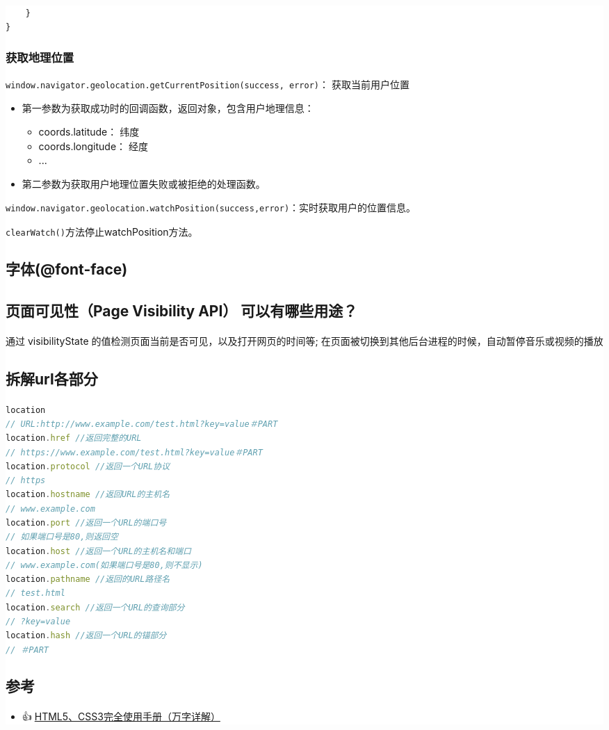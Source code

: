 ```js
    }
}
```

###  获取地理位置
`window.navigator.geolocation.getCurrentPosition(success, error)`： 获取当前用户位置

- 第一参数为获取成功时的回调函数，返回对象，包含用户地理信息：
  - coords.latitude： 纬度
  - coords.longitude： 经度
  - ...

- 第二参数为获取用户地理位置失败或被拒绝的处理函数。

`window.navigator.geolocation.watchPosition(success,error)`：实时获取用户的位置信息。

`clearWatch()`方法停止watchPosition方法。


## 字体(@font-face)

## 页面可见性（Page Visibility API） 可以有哪些用途？

通过 visibilityState 的值检测页面当前是否可见，以及打开网页的时间等;
在页面被切换到其他后台进程的时候，自动暂停音乐或视频的播放

## 拆解url各部分

```js
location
// URL:http://www.example.com/test.html?key=value＃PART
location.href //返回完整的URL
// https://www.example.com/test.html?key=value＃PART
location.protocol //返回一个URL协议
// https
location.hostname //返回URL的主机名
// www.example.com
location.port //返回一个URL的端口号
// 如果端口号是80,则返回空
location.host //返回一个URL的主机名和端口
// www.example.com(如果端口号是80,则不显示)
location.pathname //返回的URL路径名
// test.html
location.search //返回一个URL的查询部分
// ?key=value
location.hash //返回一个URL的锚部分
// ＃PART
```

## 参考

- :+1: [HTML5、CSS3完全使用手册（万字详解）](https://juejin.cn/post/6844904147590856717)